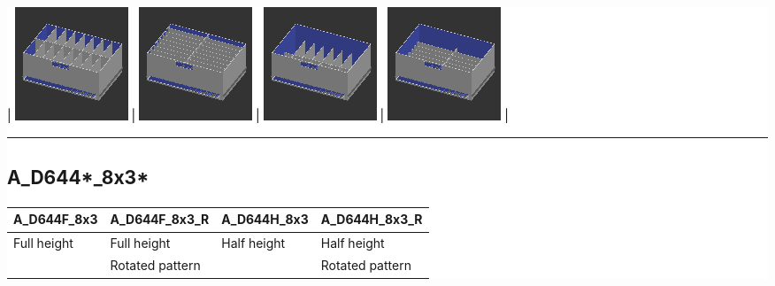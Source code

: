 | ![preview](png/A_D644F_8x2.png) | ![preview](png/A_D644F_8x2_R.png) | ![preview](png/A_D644H_8x2.png) | ![preview](png/A_D644H_8x2_R.png) | 


---
## A_D644*_8x3*
| **A_D644F_8x3** | **A_D644F_8x3_R** | **A_D644H_8x3** | **A_D644H_8x3_R** | 
| --- | --- | --- | --- | 
| Full height | Full height | Half height | Half height | 
|  | Rotated pattern |  | Rotated pattern | 